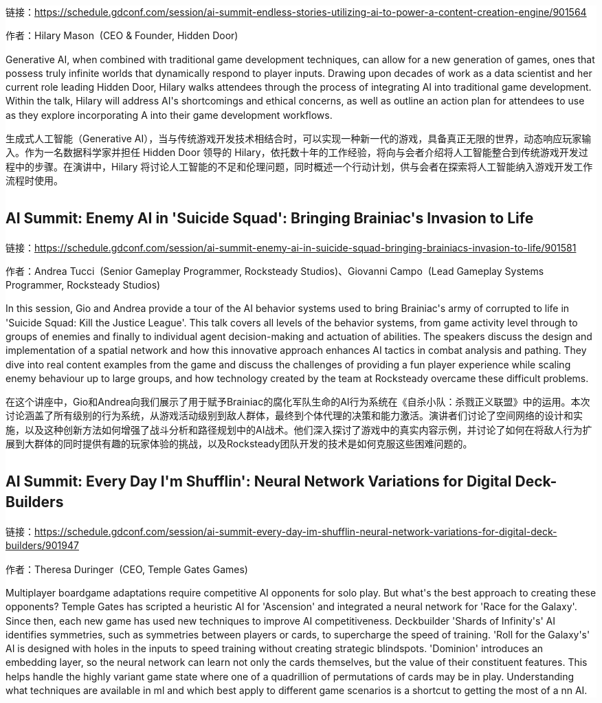 链接：https://schedule.gdconf.com/session/ai-summit-endless-stories-utilizing-ai-to-power-a-content-creation-engine/901564

作者：Hilary Mason  (CEO & Founder, Hidden Door)

Generative AI, when combined with traditional game development techniques, can allow for a new generation of games, ones that possess truly infinite worlds that dynamically respond to player inputs. Drawing upon decades of work as a data scientist and her current role leading Hidden Door, Hilary walks attendees through the process of integrating AI into traditional game development. Within the talk, Hilary will address AI's shortcomings and ethical concerns, as well as outline an action plan for attendees to use as they explore incorporating A into their game development workflows.

生成式人工智能（Generative AI），当与传统游戏开发技术相结合时，可以实现一种新一代的游戏，具备真正无限的世界，动态响应玩家输入。作为一名数据科学家并担任 Hidden Door 领导的 Hilary，依托数十年的工作经验，将向与会者介绍将人工智能整合到传统游戏开发过程中的步骤。在演讲中，Hilary 将讨论人工智能的不足和伦理问题，同时概述一个行动计划，供与会者在探索将人工智能纳入游戏开发工作流程时使用。

## AI Summit: Enemy AI in 'Suicide Squad': Bringing Brainiac's Invasion to Life

链接：https://schedule.gdconf.com/session/ai-summit-enemy-ai-in-suicide-squad-bringing-brainiacs-invasion-to-life/901581

作者：Andrea Tucci  (Senior Gameplay Programmer, Rocksteady Studios)、Giovanni Campo  (Lead Gameplay Systems Programmer, Rocksteady Studios)

In this session, Gio and Andrea provide a tour of the AI behavior systems used to bring Brainiac's army of corrupted to life in 'Suicide Squad: Kill the Justice League'. This talk covers all levels of the behavior systems, from game activity level through to groups of enemies and finally to individual agent decision-making and actuation of abilities. The speakers discuss the design and implementation of a spatial network and how this innovative approach enhances AI tactics in combat analysis and pathing. They dive into real content examples from the game and discuss the challenges of providing a fun player experience while scaling enemy behaviour up to large groups, and how technology created by the team at Rocksteady overcame these difficult problems.

在这个讲座中，Gio和Andrea向我们展示了用于赋予Brainiac的腐化军队生命的AI行为系统在《自杀小队：杀戮正义联盟》中的运用。本次讨论涵盖了所有级别的行为系统，从游戏活动级别到敌人群体，最终到个体代理的决策和能力激活。演讲者们讨论了空间网络的设计和实施，以及这种创新方法如何增强了战斗分析和路径规划中的AI战术。他们深入探讨了游戏中的真实内容示例，并讨论了如何在将敌人行为扩展到大群体的同时提供有趣的玩家体验的挑战，以及Rocksteady团队开发的技术是如何克服这些困难问题的。

## AI Summit: Every Day I'm Shufflin': Neural Network Variations for Digital Deck-Builders

链接：https://schedule.gdconf.com/session/ai-summit-every-day-im-shufflin-neural-network-variations-for-digital-deck-builders/901947

作者：Theresa Duringer  (CEO, Temple Gates Games)

Multiplayer boardgame adaptations require competitive AI opponents for solo play. But what's the best approach to creating these opponents? Temple Gates has scripted a heuristic AI for 'Ascension' and integrated a neural network for 'Race for the Galaxy'. Since then, each new game has used new techniques to improve AI competitiveness. Deckbuilder 'Shards of Infinity's' AI identifies symmetries, such as symmetries between players or cards, to supercharge the speed of training. 'Roll for the Galaxy's' AI is designed with holes in the inputs to speed training without creating strategic blindspots. 'Dominion' introduces an embedding layer, so the neural network can learn not only the cards themselves, but the value of their constituent features. This helps handle the highly variant game state where one of a quadrillion of permutations of cards may be in play. Understanding what techniques are available in ml and which best apply to different game scenarios is a shortcut to getting the most of a nn AI.
